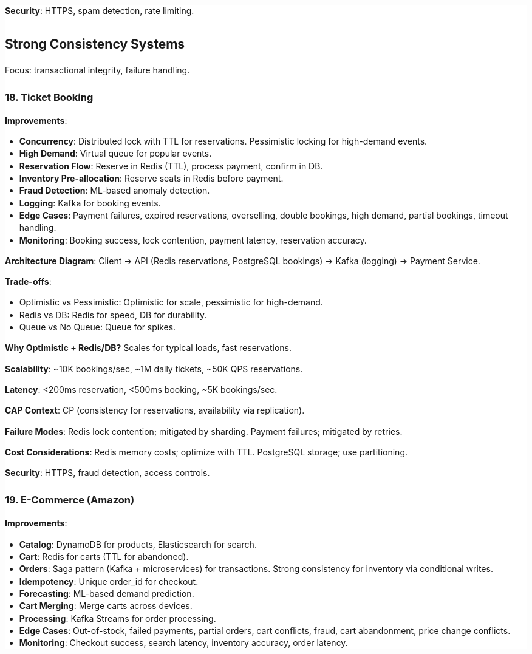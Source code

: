 **Security**: HTTPS, spam detection, rate limiting.

## Strong Consistency Systems
Focus: transactional integrity, failure handling.

### 18. Ticket Booking
**Improvements**:
- **Concurrency**: Distributed lock with TTL for reservations. Pessimistic locking for high-demand events.
- **High Demand**: Virtual queue for popular events.
- **Reservation Flow**: Reserve in Redis (TTL), process payment, confirm in DB.
- **Inventory Pre-allocation**: Reserve seats in Redis before payment.
- **Fraud Detection**: ML-based anomaly detection.
- **Logging**: Kafka for booking events.
- **Edge Cases**: Payment failures, expired reservations, overselling, double bookings, high demand, partial bookings, timeout handling.
- **Monitoring**: Booking success, lock contention, payment latency, reservation accuracy.

**Architecture Diagram**: Client -> API (Redis reservations, PostgreSQL bookings) -> Kafka (logging) -> Payment Service.

**Trade-offs**:
- Optimistic vs Pessimistic: Optimistic for scale, pessimistic for high-demand.
- Redis vs DB: Redis for speed, DB for durability.
- Queue vs No Queue: Queue for spikes.

**Why Optimistic + Redis/DB?** Scales for typical loads, fast reservations.

**Scalability**: ~10K bookings/sec, ~1M daily tickets, ~50K QPS reservations.

**Latency**: <200ms reservation, <500ms booking, ~5K bookings/sec.

**CAP Context**: CP (consistency for reservations, availability via replication).

**Failure Modes**: Redis lock contention; mitigated by sharding. Payment failures; mitigated by retries.

**Cost Considerations**: Redis memory costs; optimize with TTL. PostgreSQL storage; use partitioning.

**Security**: HTTPS, fraud detection, access controls.

### 19. E-Commerce (Amazon)
**Improvements**:
- **Catalog**: DynamoDB for products, Elasticsearch for search.
- **Cart**: Redis for carts (TTL for abandoned).
- **Orders**: Saga pattern (Kafka + microservices) for transactions. Strong consistency for inventory via conditional writes.
- **Idempotency**: Unique order_id for checkout.
- **Forecasting**: ML-based demand prediction.
- **Cart Merging**: Merge carts across devices.
- **Processing**: Kafka Streams for order processing.
- **Edge Cases**: Out-of-stock, failed payments, partial orders, cart conflicts, fraud, cart abandonment, price change conflicts.
- **Monitoring**: Checkout success, search latency, inventory accuracy, order latency.
